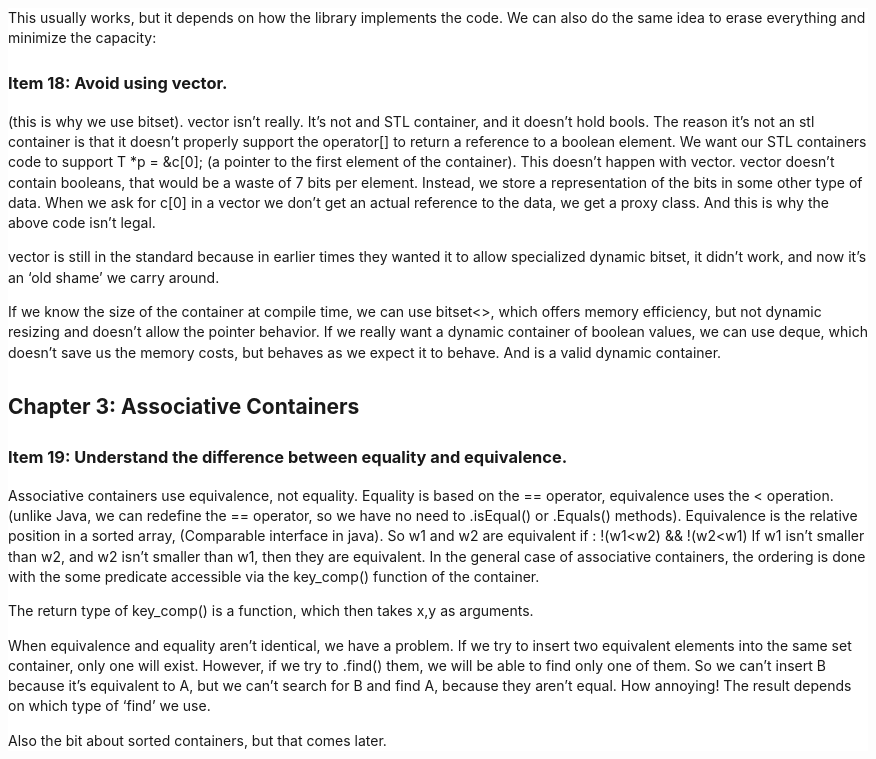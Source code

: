 This usually works, but it depends on how the library implements the code.
We can also do the same idea to erase everything and minimize the capacity:

### Item 18: Avoid using vector<bool>.

(this is why we use bitset).
vector<bool> isn’t really.
It’s not and STL container, and it doesn’t hold bools.
The reason it’s not an stl container is that it doesn’t properly support the operator[] to return a reference to a boolean element.
We want our STL containers code to support
T \*p = &c[0];
(a pointer to the first element of the container).
This doesn’t happen with vector<bool>.
vector<bool> doesn’t contain booleans, that would be a waste of 7 bits per element. Instead, we store a representation of the bits in some other type of data.
When we ask for c[0] in a vector<bool> we don’t get an actual reference to the data, we get a proxy class. And this is why the above code isn’t legal.

vector<bool> is still in the standard because in earlier times they wanted it to allow specialized dynamic bitset, it didn’t work, and now it’s an ‘old shame’ we carry around.

If we know the size of the container at compile time, we can use bitset<>, which offers memory efficiency, but not dynamic resizing and doesn’t allow the pointer behavior.
If we really want a dynamic container of boolean values, we can use deque<bool>, which doesn’t save us the memory costs, but behaves as we expect it to behave. And is a valid dynamic container.

## Chapter 3: Associative Containers

### Item 19: Understand the difference between equality and equivalence.

Associative containers use equivalence, not equality.
Equality is based on the == operator, equivalence uses the < operation.
(unlike Java, we can redefine the == operator, so we have no need to .isEqual() or .Equals() methods).
Equivalence is the relative position in a sorted array, (Comparable interface in java). So w1 and w2 are equivalent if :
!(w1<w2) && !(w2<w1)
If w1 isn’t smaller than w2, and w2 isn’t smaller than w1, then they are equivalent.
In the general case of associative containers, the ordering is done with the some predicate accessible via the key_comp() function of the container.

The return type of key_comp() is a function, which then takes x,y as arguments.

When equivalence and equality aren’t identical, we have a problem.
If we try to insert two equivalent elements into the same set container, only one will exist.
However, if we try to .find() them, we will be able to find only one of them.
So we can’t insert B because it’s equivalent to A, but we can’t search for B and find A, because they aren’t equal. How annoying!
The result depends on which type of ‘find’ we use.

Also the bit about sorted containers, but that comes later.
